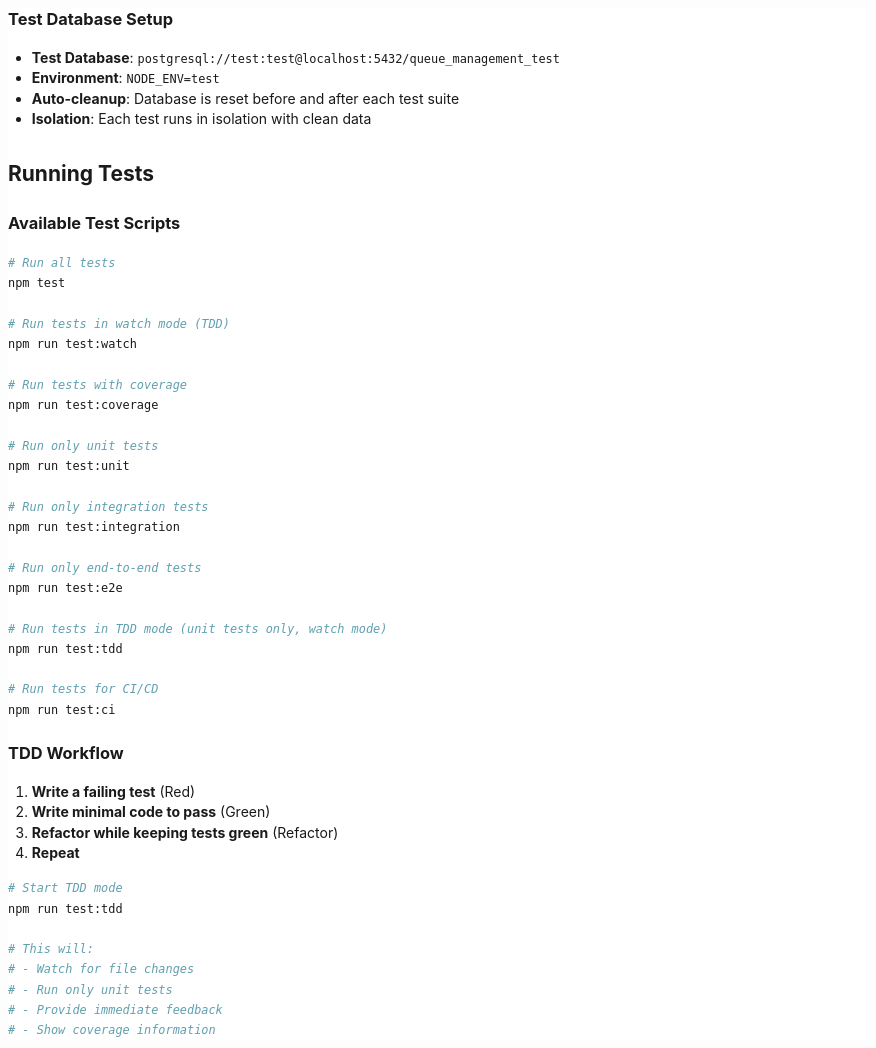 ### Test Database Setup

- **Test Database**: `postgresql://test:test@localhost:5432/queue_management_test`
- **Environment**: `NODE_ENV=test`
- **Auto-cleanup**: Database is reset before and after each test suite
- **Isolation**: Each test runs in isolation with clean data

## Running Tests

### Available Test Scripts

```bash
# Run all tests
npm test

# Run tests in watch mode (TDD)
npm run test:watch

# Run tests with coverage
npm run test:coverage

# Run only unit tests
npm run test:unit

# Run only integration tests
npm run test:integration

# Run only end-to-end tests
npm run test:e2e

# Run tests in TDD mode (unit tests only, watch mode)
npm run test:tdd

# Run tests for CI/CD
npm run test:ci
```

### TDD Workflow

1. **Write a failing test** (Red)
2. **Write minimal code to pass** (Green)
3. **Refactor while keeping tests green** (Refactor)
4. **Repeat**

```bash
# Start TDD mode
npm run test:tdd

# This will:
# - Watch for file changes
# - Run only unit tests
# - Provide immediate feedback
# - Show coverage information
```
